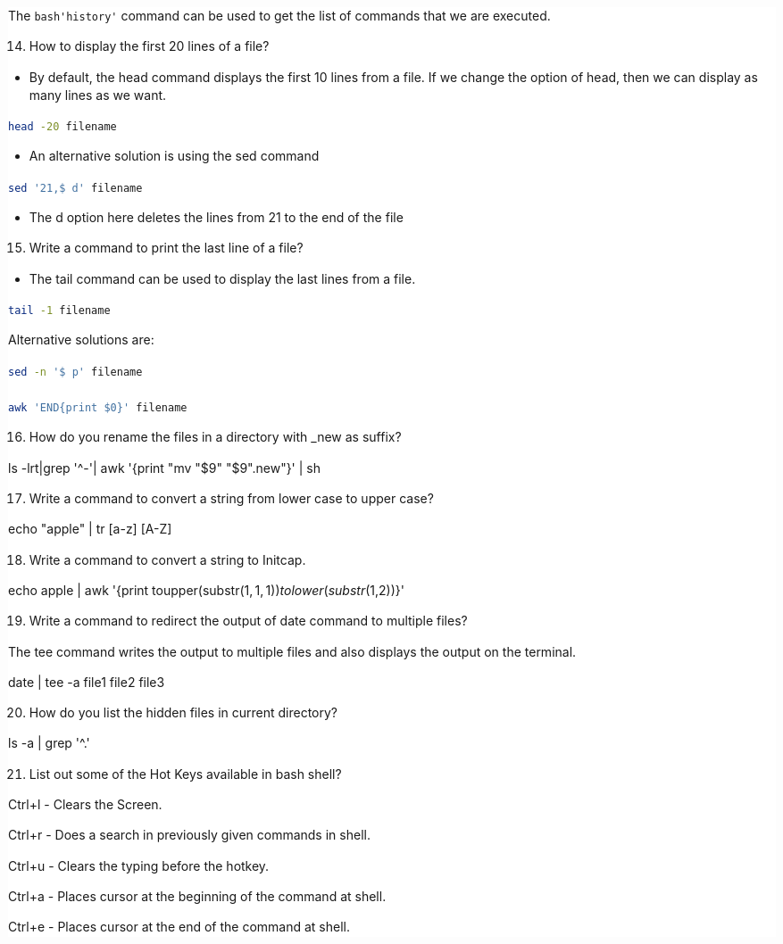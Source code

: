 The ```bash'history'``` command can be used to get the list of commands that we are executed.

14. How to display the first 20 lines of a file?

-   By default, the head command displays the first 10 lines from a file. If we change the option of head, then we can 
display as many lines as we want.
```bash
head -20 filename
```
-   An alternative solution is using the sed command
```bash
sed '21,$ d' filename
```
-   The d option here deletes the lines from 21 to the end of the file

15. Write a command to print the last line of a file?

-   The tail command can be used to display the last lines from a file.
```bash
tail -1 filename
```
Alternative solutions are:
```bash
sed -n '$ p' filename

awk 'END{print $0}' filename
```
16. How do you rename the files in a directory with _new as suffix?

ls -lrt|grep '^-'| awk '{print "mv "$9" "$9".new"}' | sh

17. Write a command to convert a string from lower case to upper case?

echo "apple" | tr [a-z] [A-Z]

18. Write a command to convert a string to Initcap.

echo apple | awk '{print toupper(substr($1,1,1)) tolower(substr($1,2))}'

19. Write a command to redirect the output of date command to multiple files?

The tee command writes the output to multiple files and also displays the output on the terminal.

date | tee -a file1 file2 file3

20. How do you list the hidden files in current directory?

ls -a | grep '^\.'

21. List out some of the Hot Keys available in bash shell?

Ctrl+l - Clears the Screen.

Ctrl+r - Does a search in previously given commands in shell.

Ctrl+u - Clears the typing before the hotkey.

Ctrl+a - Places cursor at the beginning of the command at shell.

Ctrl+e - Places cursor at the end of the command at shell.
